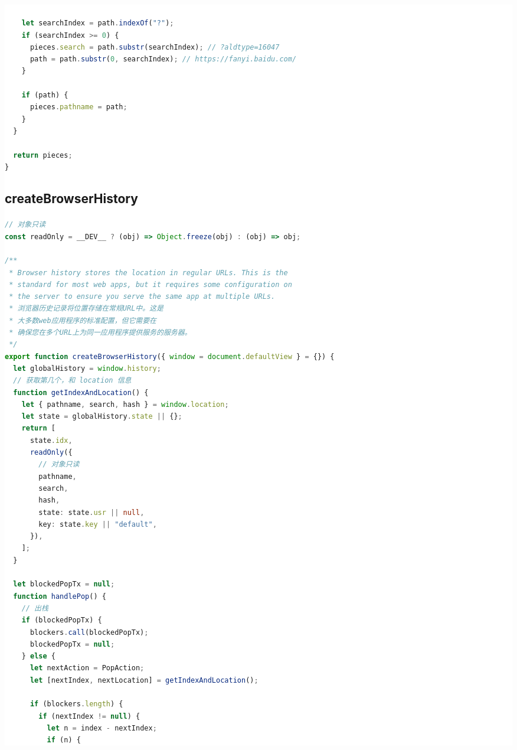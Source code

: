 ```ts

    let searchIndex = path.indexOf("?");
    if (searchIndex >= 0) {
      pieces.search = path.substr(searchIndex); // ?aldtype=16047
      path = path.substr(0, searchIndex); // https://fanyi.baidu.com/
    }

    if (path) {
      pieces.pathname = path;
    }
  }

  return pieces;
}
```

## createBrowserHistory

```ts
// 对象只读
const readOnly = __DEV__ ? (obj) => Object.freeze(obj) : (obj) => obj;

/**
 * Browser history stores the location in regular URLs. This is the
 * standard for most web apps, but it requires some configuration on
 * the server to ensure you serve the same app at multiple URLs.
 * 浏览器历史记录将位置存储在常规URL中。这是
 * 大多数web应用程序的标准配置，但它需要在
 * 确保您在多个URL上为同一应用程序提供服务的服务器。
 */
export function createBrowserHistory({ window = document.defaultView } = {}) {
  let globalHistory = window.history;
  // 获取第几个，和 location 信息
  function getIndexAndLocation() {
    let { pathname, search, hash } = window.location;
    let state = globalHistory.state || {};
    return [
      state.idx,
      readOnly({
        // 对象只读
        pathname,
        search,
        hash,
        state: state.usr || null,
        key: state.key || "default",
      }),
    ];
  }

  let blockedPopTx = null;
  function handlePop() {
    // 出栈
    if (blockedPopTx) {
      blockers.call(blockedPopTx);
      blockedPopTx = null;
    } else {
      let nextAction = PopAction;
      let [nextIndex, nextLocation] = getIndexAndLocation();

      if (blockers.length) {
        if (nextIndex != null) {
          let n = index - nextIndex;
          if (n) {
```